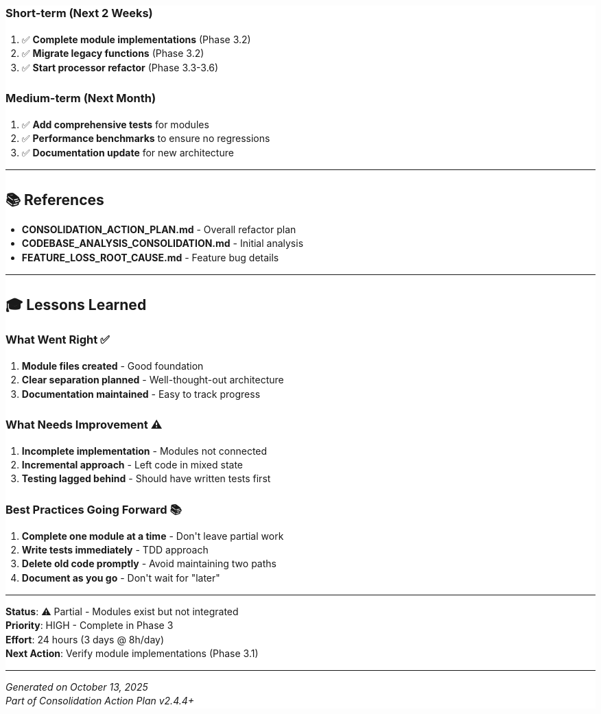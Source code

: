 ### Short-term (Next 2 Weeks)

1. ✅ **Complete module implementations** (Phase 3.2)
2. ✅ **Migrate legacy functions** (Phase 3.2)
3. ✅ **Start processor refactor** (Phase 3.3-3.6)

### Medium-term (Next Month)

1. ✅ **Add comprehensive tests** for modules
2. ✅ **Performance benchmarks** to ensure no regressions
3. ✅ **Documentation update** for new architecture

---

## 📚 References

- **CONSOLIDATION_ACTION_PLAN.md** - Overall refactor plan
- **CODEBASE_ANALYSIS_CONSOLIDATION.md** - Initial analysis
- **FEATURE_LOSS_ROOT_CAUSE.md** - Feature bug details

---

## 🎓 Lessons Learned

### What Went Right ✅

1. **Module files created** - Good foundation
2. **Clear separation planned** - Well-thought-out architecture
3. **Documentation maintained** - Easy to track progress

### What Needs Improvement ⚠️

1. **Incomplete implementation** - Modules not connected
2. **Incremental approach** - Left code in mixed state
3. **Testing lagged behind** - Should have written tests first

### Best Practices Going Forward 📚

1. **Complete one module at a time** - Don't leave partial work
2. **Write tests immediately** - TDD approach
3. **Delete old code promptly** - Avoid maintaining two paths
4. **Document as you go** - Don't wait for "later"

---

**Status**: ⚠️ Partial - Modules exist but not integrated  
**Priority**: HIGH - Complete in Phase 3  
**Effort**: 24 hours (3 days @ 8h/day)  
**Next Action**: Verify module implementations (Phase 3.1)

---

_Generated on October 13, 2025_  
_Part of Consolidation Action Plan v2.4.4+_
